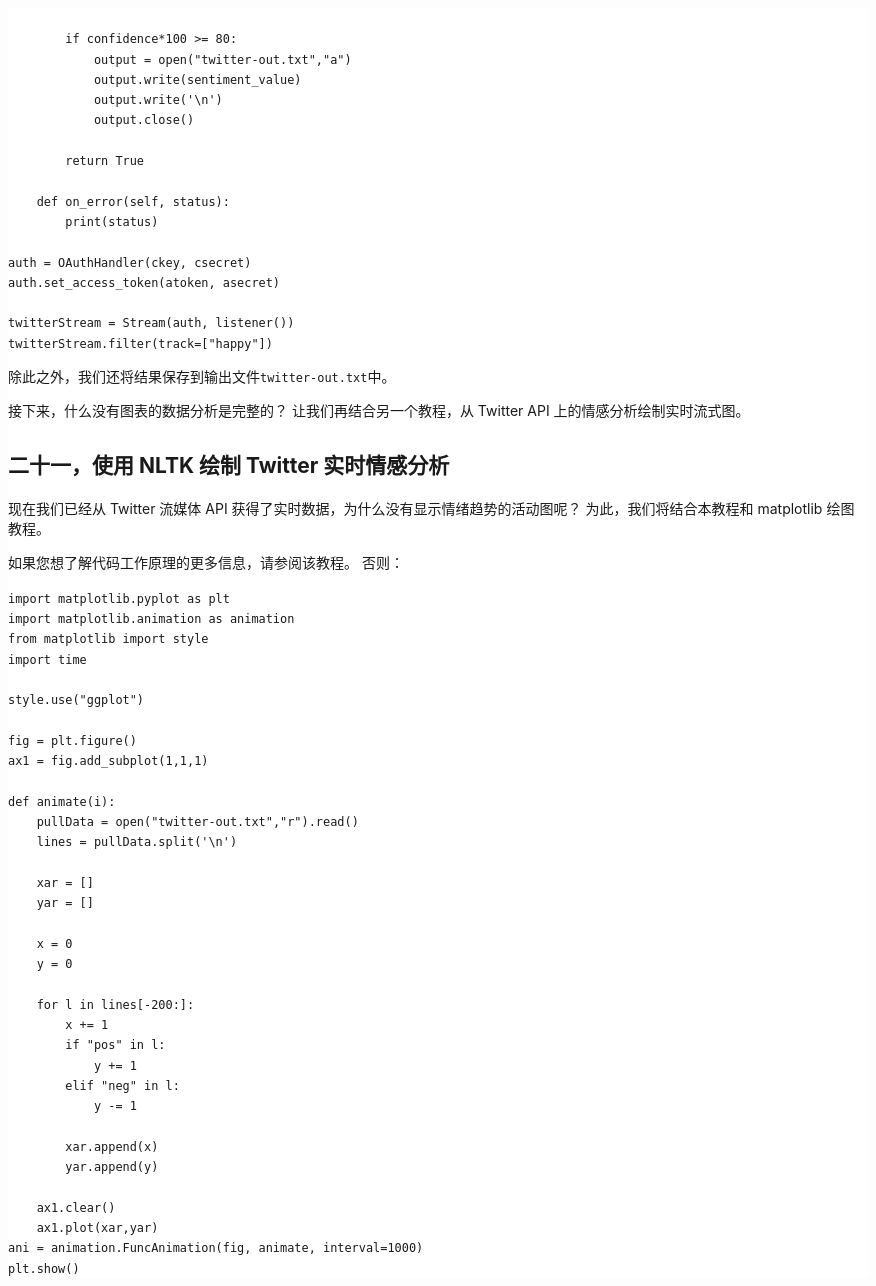 ```

        if confidence*100 >= 80:
            output = open("twitter-out.txt","a")
            output.write(sentiment_value)
            output.write('\n')
            output.close()

        return True

    def on_error(self, status):
        print(status)

auth = OAuthHandler(ckey, csecret)
auth.set_access_token(atoken, asecret)

twitterStream = Stream(auth, listener())
twitterStream.filter(track=["happy"])
```

除此之外，我们还将结果保存到输出文件`twitter-out.txt`中。

接下来，什么没有图表的数据分析是完整的？ 让我们再结合另一个教程，从 Twitter API 上的情感分析绘制实时流式图。

## 二十一，使用 NLTK 绘制 Twitter 实时情感分析

现在我们已经从 Twitter 流媒体 API 获得了实时数据，为什么没有显示情绪趋势的活动图呢？ 为此，我们将结合本教程和 matplotlib 绘图教程。

如果您想了解代码工作原理的更多信息，请参阅该教程。 否则：

```
import matplotlib.pyplot as plt
import matplotlib.animation as animation
from matplotlib import style
import time

style.use("ggplot")

fig = plt.figure()
ax1 = fig.add_subplot(1,1,1)

def animate(i):
    pullData = open("twitter-out.txt","r").read()
    lines = pullData.split('\n')

    xar = []
    yar = []

    x = 0
    y = 0

    for l in lines[-200:]:
        x += 1
        if "pos" in l:
            y += 1
        elif "neg" in l:
            y -= 1

        xar.append(x)
        yar.append(y)

    ax1.clear()
    ax1.plot(xar,yar)
ani = animation.FuncAnimation(fig, animate, interval=1000)
plt.show()
```